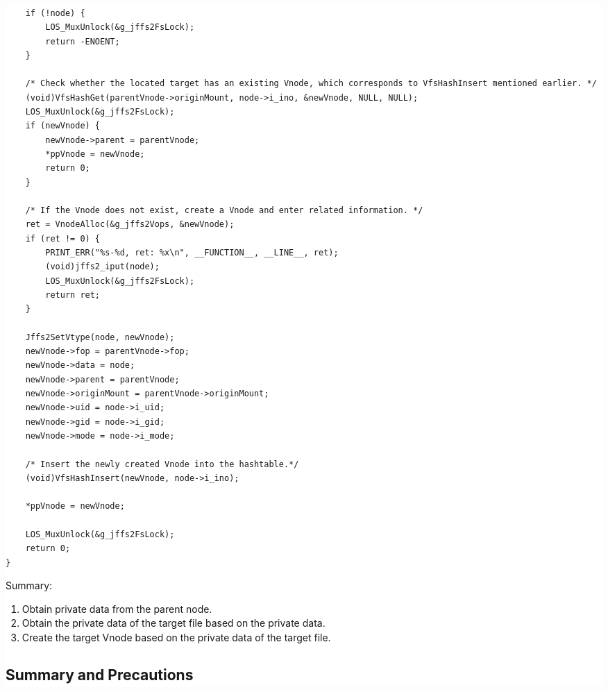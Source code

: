 ```
    if (!node) {
        LOS_MuxUnlock(&g_jffs2FsLock);
        return -ENOENT;
    }

    /* Check whether the located target has an existing Vnode, which corresponds to VfsHashInsert mentioned earlier. */
    (void)VfsHashGet(parentVnode->originMount, node->i_ino, &newVnode, NULL, NULL);
    LOS_MuxUnlock(&g_jffs2FsLock);
    if (newVnode) {
        newVnode->parent = parentVnode;
        *ppVnode = newVnode;
        return 0;
    }

    /* If the Vnode does not exist, create a Vnode and enter related information. */
    ret = VnodeAlloc(&g_jffs2Vops, &newVnode);
    if (ret != 0) {
        PRINT_ERR("%s-%d, ret: %x\n", __FUNCTION__, __LINE__, ret);
        (void)jffs2_iput(node);
        LOS_MuxUnlock(&g_jffs2FsLock);
        return ret;
    }

    Jffs2SetVtype(node, newVnode);
    newVnode->fop = parentVnode->fop;
    newVnode->data = node;
    newVnode->parent = parentVnode;
    newVnode->originMount = parentVnode->originMount;
    newVnode->uid = node->i_uid;
    newVnode->gid = node->i_gid;
    newVnode->mode = node->i_mode;
    
    /* Insert the newly created Vnode into the hashtable.*/
    (void)VfsHashInsert(newVnode, node->i_ino);

    *ppVnode = newVnode;

    LOS_MuxUnlock(&g_jffs2FsLock);
    return 0;
}
```

Summary:

1.  Obtain private data from the parent node.
2.  Obtain the private data of the target file based on the private data.
3.  Create the target Vnode based on the private data of the target file.

## Summary and Precautions<a name="section5617183014319"></a>
